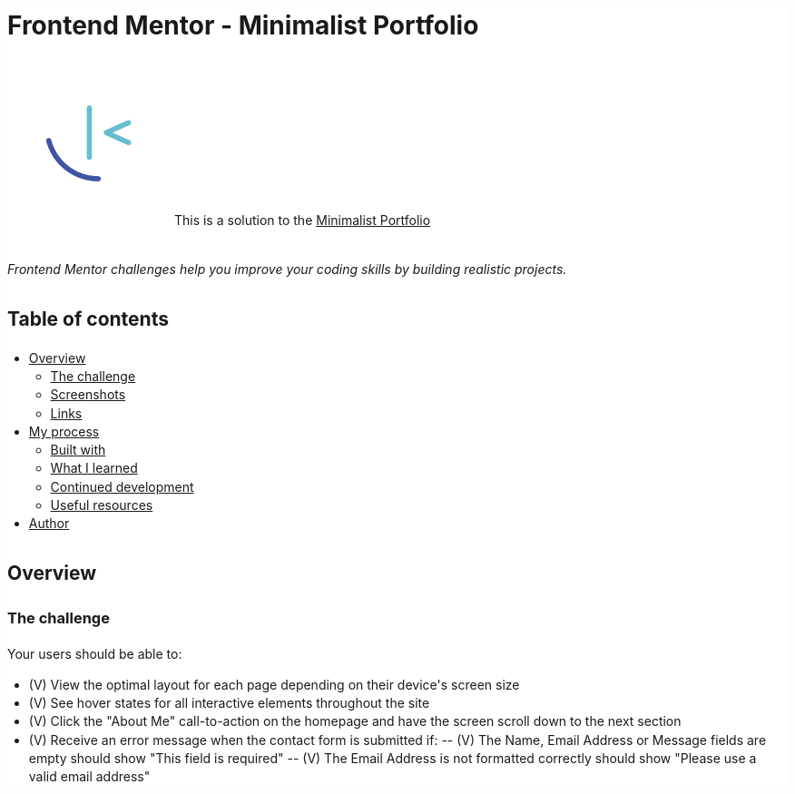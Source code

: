 # Frontend Mentor - Minimalist Portfolio

<img src="../../../frontend-mentor-logo.png" width="180px">
This is a solution to the <a href="https://www.frontendmentor.io/challenges/minimalist-portfolio-website-LMy-ZRyiE">Minimalist Portfolio</a><br><br>

*Frontend Mentor challenges help you improve your coding skills by building realistic projects.*

## Table of contents

- [Overview](#overview)
  - [The challenge](#the-challenge)
  - [Screenshots](#screenshots)
  - [Links](#links)
- [My process](#my-process)
  - [Built with](#built-with)
  - [What I learned](#what-i-learned)
  - [Continued development](#continued-development)
  - [Useful resources](#useful-resources)
- [Author](#author)

## Overview

### The challenge

Your users should be able to:

- (V) View the optimal layout for each page depending on their device's screen size
- (V) See hover states for all interactive elements throughout the site
- (V) Click the "About Me" call-to-action on the homepage and have the screen scroll down to the next section
- (V) Receive an error message when the contact form is submitted if:
-- (V) The Name, Email Address or Message fields are empty should show "This field is required"
-- (V) The Email Address is not formatted correctly should show "Please use a valid email address"
